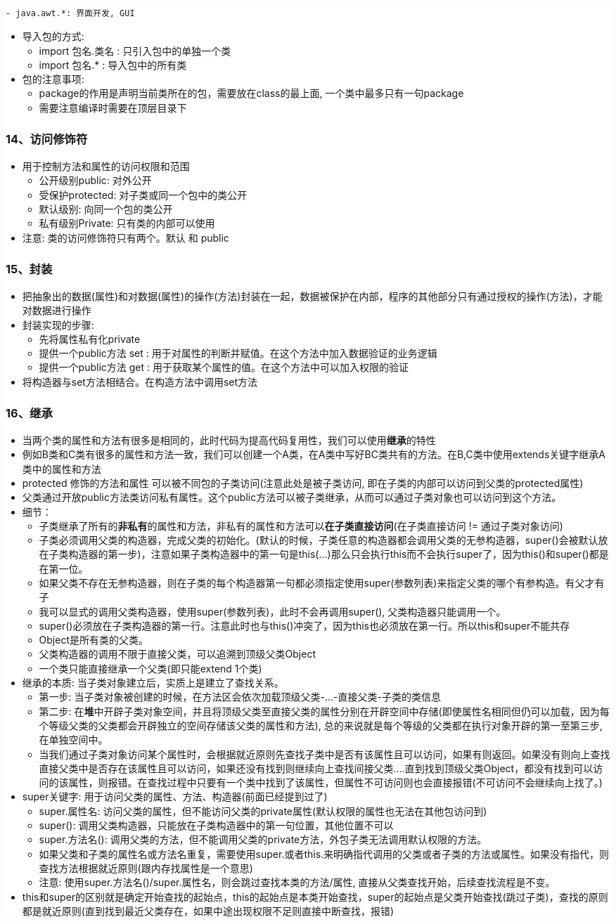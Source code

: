     - java.awt.*: 界面开发, GUI
- 导入包的方式:
    - import 包名.类名 : 只引入包中的单独一个类
    - import 包名.*   : 导入包中的所有类
- 包的注意事项:
    - package的作用是声明当前类所在的包，需要放在class的最上面, 一个类中最多只有一句package
    - 需要注意编译时需要在顶层目录下

### 14、访问修饰符
- 用于控制方法和属性的访问权限和范围
    - 公开级别public: 对外公开
    - 受保护protected: 对子类或同一个包中的类公开
    - 默认级别: 向同一个包的类公开
    - 私有级别Private: 只有类的内部可以使用
- 注意: 类的访问修饰符只有两个。默认 和 public

### 15、封装
- 把抽象出的数据(属性)和对数据(属性)的操作(方法)封装在一起，数据被保护在内部，程序的其他部分只有通过授权的操作(方法)，才能对数据进行操作
- 封装实现的步骤:
    - 先将属性私有化private
    - 提供一个public方法 set : 用于对属性的判断并赋值。在这个方法中加入数据验证的业务逻辑
    - 提供一个public方法 get : 用于获取某个属性的值。在这个方法中可以加入权限的验证
- 将构造器与set方法相结合。在构造方法中调用set方法

### 16、继承
- 当两个类的属性和方法有很多是相同的，此时代码为提高代码复用性，我们可以使用**继承**的特性
- 例如B类和C类有很多的属性和方法一致，我们可以创建一个A类，在A类中写好BC类共有的方法。在B,C类中使用extends关键字继承A类中的属性和方法
- protected 修饰的方法和属性 可以被不同包的子类访问(注意此处是被子类访问, 即在子类的内部可以访问到父类的protected属性)
- 父类通过开放public方法类访问私有属性。这个public方法可以被子类继承，从而可以通过子类对象也可以访问到这个方法。
- 细节：
    - 子类继承了所有的**非私有**的属性和方法，非私有的属性和方法可以**在子类直接访问**(在子类直接访问 != 通过子类对象访问)
    - 子类必须调用父类的构造器，完成父类的初始化。(默认的时候，子类任意的构造器都会调用父类的无参构造器，super()会被默认放在子类构造器的第一步)，注意如果子类构造器中的第一句是this(...)那么只会执行this而不会执行super了，因为this()和super()都是在第一位。
    - 如果父类不存在无参构造器，则在子类的每个构造器第一句都必须指定使用super(参数列表)来指定父类的哪个有参构造。有父才有子
    - 我可以显式的调用父类构造器，使用super(参数列表)，此时不会再调用super(), 父类构造器只能调用一个。
    - super()必须放在子类构造器的第一行。注意此时也与this()冲突了，因为this也必须放在第一行。所以this和super不能共存
    - Object是所有类的父类。
    - 父类构造器的调用不限于直接父类，可以追溯到顶级父类Object
    - 一个类只能直接继承一个父类(即只能extend 1个类)
- 继承的本质: 当子类对象建立后，实质上是建立了查找关系。
    - 第一步: 当子类对象被创建的时候，在方法区会依次加载顶级父类-...-直接父类-子类的类信息
    - 第二步: 在**堆**中开辟子类对象空间，并且将顶级父类至直接父类的属性分别在开辟空间中存储(即使属性名相同但仍可以加载，因为每个等级父类的父类都会开辟独立的空间存储该父类的属性和方法), 总的来说就是每个等级的父类都在执行对象开辟的第一至第三步,在单独空间中。
    - 当我们通过子类对象访问某个属性时，会根据就近原则先查找子类中是否有该属性且可以访问，如果有则返回。如果没有则向上查找直接父类中是否存在该属性且可以访问，如果还没有找到则继续向上查找间接父类....直到找到顶级父类Object，都没有找到可以访问的该属性，则报错。在查找过程中只要有一个类中找到了该属性，但属性不可访问则也会直接报错(不可访问不会继续向上找了。)
- super关键字: 用于访问父类的属性、方法、构造器(前面已经提到过了)
    - super.属性名: 访问父类的属性，但不能访问父类的private属性(默认权限的属性也无法在其他包访问到)
    - super(): 调用父类构造器，只能放在子类构造器中的第一句位置，其他位置不可以
    - super.方法名(): 调用父类的方法，但不能调用父类的private方法，外包子类无法调用默认权限的方法。
    - 如果父类和子类的属性名或方法名重复，需要使用super.或者this.来明确指代调用的父类或者子类的方法或属性。如果没有指代，则查找方法根据就近原则(跟内存找属性是一个意思)
    - 注意: 使用super.方法名()/super.属性名，则会跳过查找本类的方法/属性, 直接从父类查找开始，后续查找流程是不变。
- this和super的区别就是确定开始查找的起始点，this的起始点是本类开始查找，super的起始点是父类开始查找(跳过子类)，查找的原则都是就近原则(直到找到最近父类存在，如果中途出现权限不足则直接中断查找，报错)
